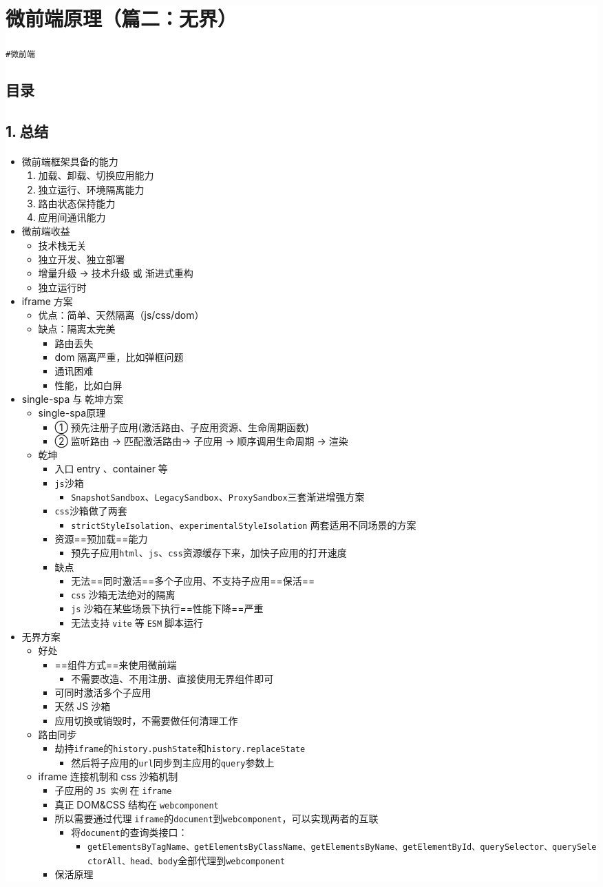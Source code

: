 
# 微前端原理（篇二：无界）

`#微前端` 


## 目录

 ## 1. 总结 

- 微前端框架具备的能力
	1. 加载、卸载、切换应用能力
	2. 独立运行、环境隔离能力
	3. 路由状态保持能力
	4. 应用间通讯能力
- 微前端收益
	- 技术栈无关
	- 独立开发、独立部署
	- 增量升级 → 技术升级 或 渐进式重构
	- 独立运行时
- iframe 方案
	- 优点：简单、天然隔离（js/css/dom）
	- 缺点：隔离太完美
		- 路由丢失
		- dom 隔离严重，比如弹框问题
		- 通讯困难
		- 性能，比如白屏
- single-spa 与 乾坤方案
	- single-spa原理
		- ① 预先注册子应用(激活路由、子应用资源、生命周期函数)
		- ② 监听路由 → 匹配激活路由→ 子应用 → 顺序调用生命周期 → 渲染
	- 乾坤
		- 入口 entry 、container 等
		-  `js`沙箱
			- `SnapshotSandbox`、`LegacySandbox`、`ProxySandbox`三套渐进增强方案
		- `css`沙箱做了两套
			- `strictStyleIsolation`、`experimentalStyleIsolation` 两套适用不同场景的方案
		- 资源==预加载==能力
			- 预先子应用`html`、`js`、`css`资源缓存下来，加快子应用的打开速度
		- 缺点
			- 无法==同时激活==多个子应用、不支持子应用==保活==
			-  `css` 沙箱无法绝对的隔离
			- `js` 沙箱在某些场景下执行==性能下降==严重
			- 无法支持 `vite` 等 `ESM` 脚本运行
- 无界方案
	- 好处
		- ==组件方式==来使用微前端
			- 不需要改造、不用注册、直接使用无界组件即可
		- 可同时激活多个子应用
		- 天然 JS 沙箱
		- 应用切换或销毁时，不需要做任何清理工作
	- 路由同步
		- 劫持`iframe`的`history.pushState`和`history.replaceState` 
			- 然后将子应用的`url`同步到主应用的`query`参数上
	-  iframe 连接机制和 css 沙箱机制
		- 子应用的 `JS 实例` 在 `iframe`
		- 真正 DOM&CSS 结构在 `webcomponent`
		- 所以需要通过代理 `iframe`的`document`到`webcomponent`，可以实现两者的互联
			- 将`document`的查询类接口：
				- `getElementsByTagName、getElementsByClassName、getElementsByName、getElementById、querySelector、querySelectorAll、head、body`全部代理到`webcomponent`
		- 保活原理